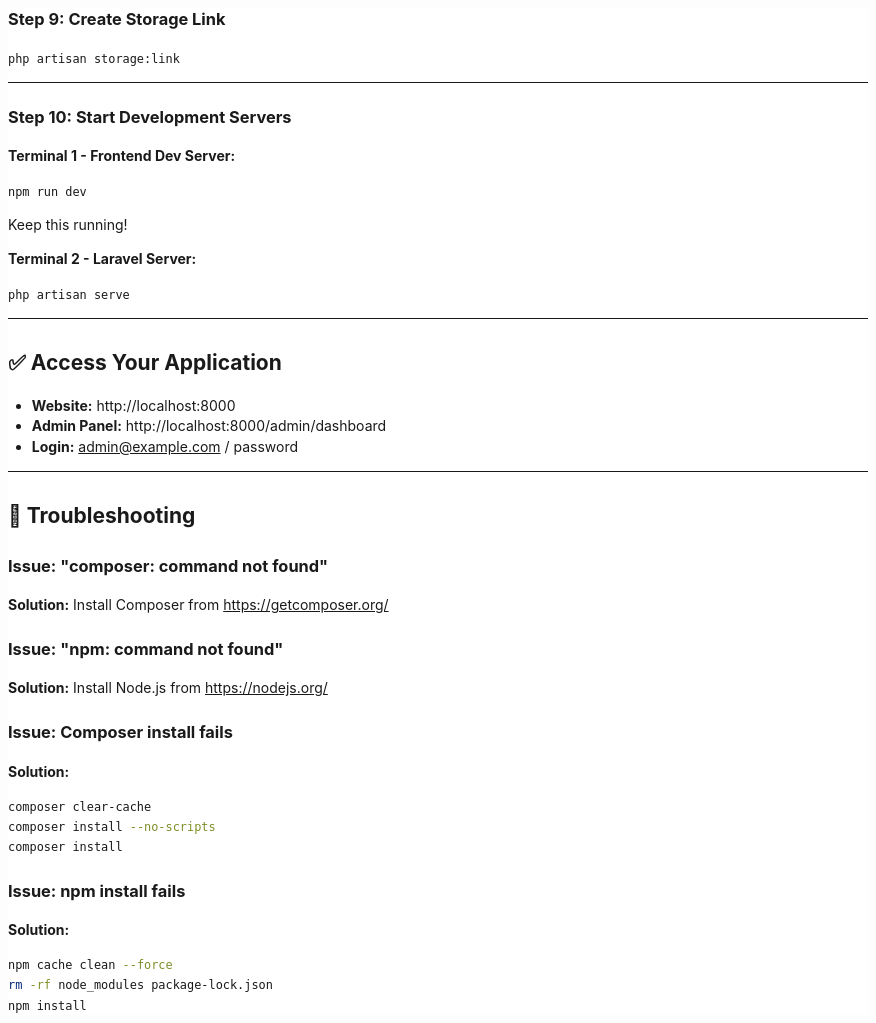
### Step 9: Create Storage Link
```bash
php artisan storage:link
```

---

### Step 10: Start Development Servers

**Terminal 1 - Frontend Dev Server:**
```bash
npm run dev
```
Keep this running!

**Terminal 2 - Laravel Server:**
```bash
php artisan serve
```

---

## ✅ Access Your Application

- **Website:** http://localhost:8000
- **Admin Panel:** http://localhost:8000/admin/dashboard
- **Login:** admin@example.com / password

---

## 🔧 Troubleshooting

### Issue: "composer: command not found"
**Solution:** Install Composer from https://getcomposer.org/

### Issue: "npm: command not found"
**Solution:** Install Node.js from https://nodejs.org/

### Issue: Composer install fails
**Solution:**
```bash
composer clear-cache
composer install --no-scripts
composer install
```

### Issue: npm install fails
**Solution:**
```bash
npm cache clean --force
rm -rf node_modules package-lock.json
npm install
```
